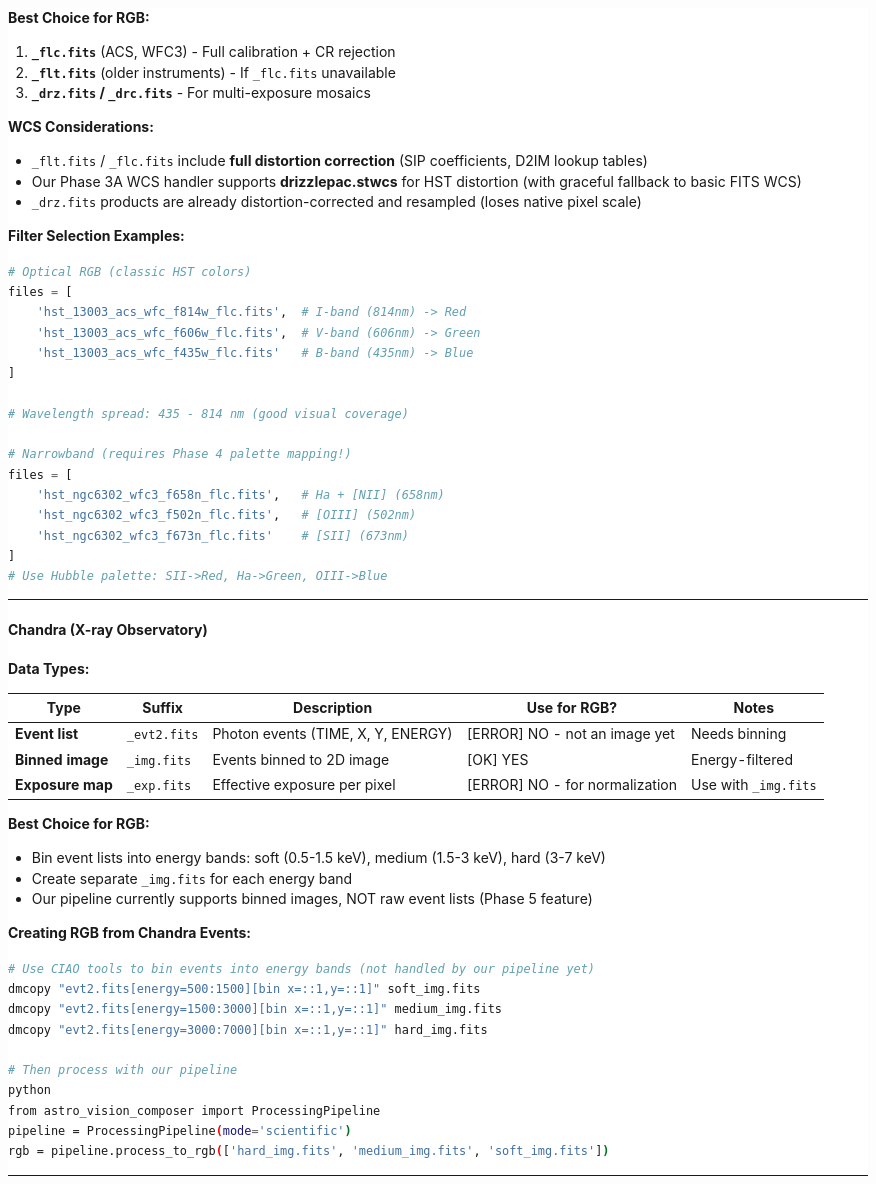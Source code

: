 **Best Choice for RGB:**
1. **`_flc.fits`** (ACS, WFC3) - Full calibration + CR rejection
2. **`_flt.fits`** (older instruments) - If `_flc.fits` unavailable
3. **`_drz.fits` / `_drc.fits`** - For multi-exposure mosaics

**WCS Considerations:**
- `_flt.fits` / `_flc.fits` include **full distortion correction** (SIP coefficients, D2IM lookup tables)
- Our Phase 3A WCS handler supports **drizzlepac.stwcs** for HST distortion (with graceful fallback to basic FITS WCS)
- `_drz.fits` products are already distortion-corrected and resampled (loses native pixel scale)

**Filter Selection Examples:**
```python
# Optical RGB (classic HST colors)
files = [
    'hst_13003_acs_wfc_f814w_flc.fits',  # I-band (814nm) -> Red
    'hst_13003_acs_wfc_f606w_flc.fits',  # V-band (606nm) -> Green
    'hst_13003_acs_wfc_f435w_flc.fits'   # B-band (435nm) -> Blue
]

# Wavelength spread: 435 - 814 nm (good visual coverage)

# Narrowband (requires Phase 4 palette mapping!)
files = [
    'hst_ngc6302_wfc3_f658n_flc.fits',   # Ha + [NII] (658nm)
    'hst_ngc6302_wfc3_f502n_flc.fits',   # [OIII] (502nm)
    'hst_ngc6302_wfc3_f673n_flc.fits'    # [SII] (673nm)
]
# Use Hubble palette: SII->Red, Ha->Green, OIII->Blue
```

---

#### **Chandra (X-ray Observatory)**

**Data Types:**

| Type | Suffix | Description | Use for RGB? | Notes |
|------|--------|-------------|--------------|-------|
| **Event list** | `_evt2.fits` | Photon events (TIME, X, Y, ENERGY) | [ERROR] NO - not an image yet | Needs binning |
| **Binned image** | `_img.fits` | Events binned to 2D image | [OK] YES | Energy-filtered |
| **Exposure map** | `_exp.fits` | Effective exposure per pixel | [ERROR] NO - for normalization | Use with `_img.fits` |

**Best Choice for RGB:**
- Bin event lists into energy bands: soft (0.5-1.5 keV), medium (1.5-3 keV), hard (3-7 keV)
- Create separate `_img.fits` for each energy band
- Our pipeline currently supports binned images, NOT raw event lists (Phase 5 feature)

**Creating RGB from Chandra Events:**
```bash
# Use CIAO tools to bin events into energy bands (not handled by our pipeline yet)
dmcopy "evt2.fits[energy=500:1500][bin x=::1,y=::1]" soft_img.fits
dmcopy "evt2.fits[energy=1500:3000][bin x=::1,y=::1]" medium_img.fits
dmcopy "evt2.fits[energy=3000:7000][bin x=::1,y=::1]" hard_img.fits

# Then process with our pipeline
python
from astro_vision_composer import ProcessingPipeline
pipeline = ProcessingPipeline(mode='scientific')
rgb = pipeline.process_to_rgb(['hard_img.fits', 'medium_img.fits', 'soft_img.fits'])
```

---